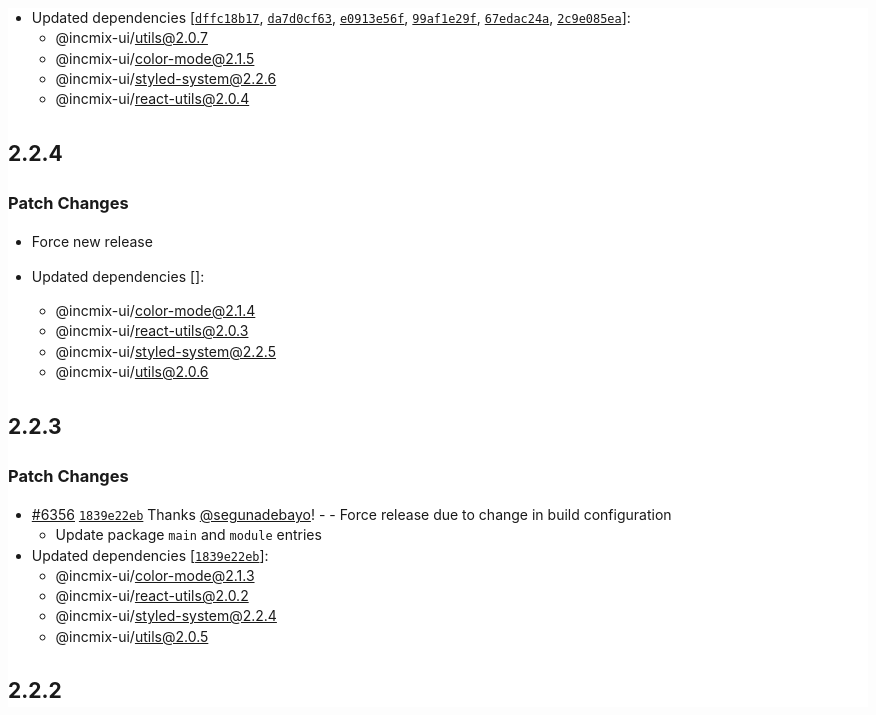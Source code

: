 - Updated dependencies
  [[`dffc18b17`](https://github.com/incmix-ui/incmix-ui/commit/dffc18b1739ad148922fe98e4335457b298c8862),
  [`da7d0cf63`](https://github.com/incmix-ui/incmix-ui/commit/da7d0cf63a693df0a282f9586b7133197a9e53a9),
  [`e0913e56f`](https://github.com/incmix-ui/incmix-ui/commit/e0913e56f889a5d6ef666b0e8b1e0986955fdba3),
  [`99af1e29f`](https://github.com/incmix-ui/incmix-ui/commit/99af1e29fa7b8c8b0bee217227d05f695a0acb47),
  [`67edac24a`](https://github.com/incmix-ui/incmix-ui/commit/67edac24ace3c621ecb8cc32ee545acbedaadd79),
  [`2c9e085ea`](https://github.com/incmix-ui/incmix-ui/commit/2c9e085eaa0dfd65843951fb8240d595901c87dd)]:
  - @incmix-ui/utils@2.0.7
  - @incmix-ui/color-mode@2.1.5
  - @incmix-ui/styled-system@2.2.6
  - @incmix-ui/react-utils@2.0.4

## 2.2.4

### Patch Changes

- Force new release

- Updated dependencies []:
  - @incmix-ui/color-mode@2.1.4
  - @incmix-ui/react-utils@2.0.3
  - @incmix-ui/styled-system@2.2.5
  - @incmix-ui/utils@2.0.6

## 2.2.3

### Patch Changes

- [#6356](https://github.com/incmix-ui/incmix-ui/pull/6356)
  [`1839e22eb`](https://github.com/incmix-ui/incmix-ui/commit/1839e22ebad1c2a52795eac5fd0b3eb38ae03f9c)
  Thanks [@segunadebayo](https://github.com/segunadebayo)! - - Force release due
  to change in build configuration
  - Update package `main` and `module` entries
- Updated dependencies
  [[`1839e22eb`](https://github.com/incmix-ui/incmix-ui/commit/1839e22ebad1c2a52795eac5fd0b3eb38ae03f9c)]:
  - @incmix-ui/color-mode@2.1.3
  - @incmix-ui/react-utils@2.0.2
  - @incmix-ui/styled-system@2.2.4
  - @incmix-ui/utils@2.0.5

## 2.2.2
